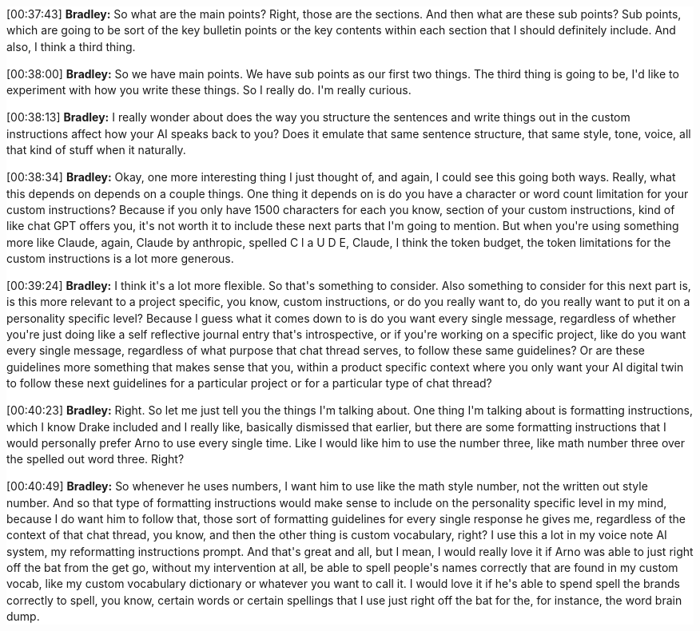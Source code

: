 [00:37:43]
**Bradley:**
So what are the main points? Right, those are the sections. And then what are these sub points? Sub points, which are going to be sort of the key bulletin points or the key contents within each section that I should definitely include. And also, I think a third thing.

[00:38:00]
**Bradley:**
So we have main points. We have sub points as our first two things. The third thing is going to be, I'd like to experiment with how you write these things. So I really do. I'm really curious.

[00:38:13]
**Bradley:**
I really wonder about does the way you structure the sentences and write things out in the custom instructions affect how your AI speaks back to you? Does it emulate that same sentence structure, that same style, tone, voice, all that kind of stuff when it naturally.

[00:38:34]
**Bradley:**
Okay, one more interesting thing I just thought of, and again, I could see this going both ways. Really, what this depends on depends on a couple things. One thing it depends on is do you have a character or word count limitation for your custom instructions? Because if you only have 1500 characters for each you know, section of your custom instructions, kind of like chat GPT offers you, it's not worth it to include these next parts that I'm going to mention. But when you're using something more like Claude, again, Claude by anthropic, spelled C l a U D E, Claude, I think the token budget, the token limitations for the custom instructions is a lot more generous.

[00:39:24]
**Bradley:**
I think it's a lot more flexible. So that's something to consider. Also something to consider for this next part is, is this more relevant to a project specific, you know, custom instructions, or do you really want to, do you really want to put it on a personality specific level? Because I guess what it comes down to is do you want every single message, regardless of whether you're just doing like a self reflective journal entry that's introspective, or if you're working on a specific project, like do you want every single message, regardless of what purpose that chat thread serves, to follow these same guidelines? Or are these guidelines more something that makes sense that you, within a product specific context where you only want your AI digital twin to follow these next guidelines for a particular project or for a particular type of chat thread?

[00:40:23]
**Bradley:**
Right. So let me just tell you the things I'm talking about. One thing I'm talking about is formatting instructions, which I know Drake included and I really like, basically dismissed that earlier, but there are some formatting instructions that I would personally prefer Arno to use every single time. Like I would like him to use the number three, like math number three over the spelled out word three. Right?

[00:40:49]
**Bradley:**
So whenever he uses numbers, I want him to use like the math style number, not the written out style number. And so that type of formatting instructions would make sense to include on the personality specific level in my mind, because I do want him to follow that, those sort of formatting guidelines for every single response he gives me, regardless of the context of that chat thread, you know, and then the other thing is custom vocabulary, right? I use this a lot in my voice note AI system, my reformatting instructions prompt. And that's great and all, but I mean, I would really love it if Arno was able to just right off the bat from the get go, without my intervention at all, be able to spell people's names correctly that are found in my custom vocab, like my custom vocabulary dictionary or whatever you want to call it. I would love it if he's able to spend spell the brands correctly to spell, you know, certain words or certain spellings that I use just right off the bat for the, for instance, the word brain dump.
